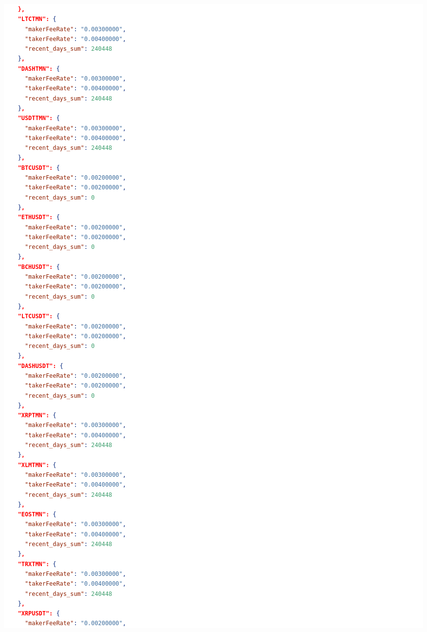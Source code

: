 ```json
    },
    "LTCTMN": {
      "makerFeeRate": "0.00300000",
      "takerFeeRate": "0.00400000",
      "recent_days_sum": 240448
    },
    "DASHTMN": {
      "makerFeeRate": "0.00300000",
      "takerFeeRate": "0.00400000",
      "recent_days_sum": 240448
    },
    "USDTTMN": {
      "makerFeeRate": "0.00300000",
      "takerFeeRate": "0.00400000",
      "recent_days_sum": 240448
    },
    "BTCUSDT": {
      "makerFeeRate": "0.00200000",
      "takerFeeRate": "0.00200000",
      "recent_days_sum": 0
    },
    "ETHUSDT": {
      "makerFeeRate": "0.00200000",
      "takerFeeRate": "0.00200000",
      "recent_days_sum": 0
    },
    "BCHUSDT": {
      "makerFeeRate": "0.00200000",
      "takerFeeRate": "0.00200000",
      "recent_days_sum": 0
    },
    "LTCUSDT": {
      "makerFeeRate": "0.00200000",
      "takerFeeRate": "0.00200000",
      "recent_days_sum": 0
    },
    "DASHUSDT": {
      "makerFeeRate": "0.00200000",
      "takerFeeRate": "0.00200000",
      "recent_days_sum": 0
    },
    "XRPTMN": {
      "makerFeeRate": "0.00300000",
      "takerFeeRate": "0.00400000",
      "recent_days_sum": 240448
    },
    "XLMTMN": {
      "makerFeeRate": "0.00300000",
      "takerFeeRate": "0.00400000",
      "recent_days_sum": 240448
    },
    "EOSTMN": {
      "makerFeeRate": "0.00300000",
      "takerFeeRate": "0.00400000",
      "recent_days_sum": 240448
    },
    "TRXTMN": {
      "makerFeeRate": "0.00300000",
      "takerFeeRate": "0.00400000",
      "recent_days_sum": 240448
    },
    "XRPUSDT": {
      "makerFeeRate": "0.00200000",
```
